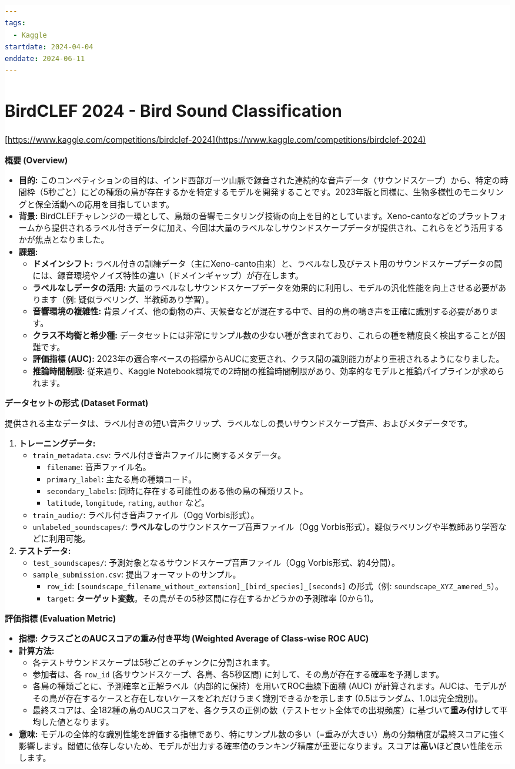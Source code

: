 ```yaml
---
tags:
  - Kaggle
startdate: 2024-04-04
enddate: 2024-06-11
---
```

# BirdCLEF 2024 - Bird Sound Classification
[https://www.kaggle.com/competitions/birdclef-2024](https://www.kaggle.com/competitions/birdclef-2024)

**概要 (Overview)**

* **目的:** このコンペティションの目的は、インド西部ガーツ山脈で録音された連続的な音声データ（サウンドスケープ）から、特定の時間枠（5秒ごと）にどの種類の鳥が存在するかを特定するモデルを開発することです。2023年版と同様に、生物多様性のモニタリングと保全活動への応用を目指しています。
* **背景:** BirdCLEFチャレンジの一環として、鳥類の音響モニタリング技術の向上を目的としています。Xeno-cantoなどのプラットフォームから提供されるラベル付きデータに加え、今回は大量のラベルなしサウンドスケープデータが提供され、これらをどう活用するかが焦点となりました。
* **課題:**
    * **ドメインシフト:** ラベル付きの訓練データ（主にXeno-canto由来）と、ラベルなし及びテスト用のサウンドスケープデータの間には、録音環境やノイズ特性の違い（ドメインギャップ）が存在します。
    * **ラベルなしデータの活用:** 大量のラベルなしサウンドスケープデータを効果的に利用し、モデルの汎化性能を向上させる必要があります（例: 疑似ラベリング、半教師あり学習）。
    * **音響環境の複雑性:** 背景ノイズ、他の動物の声、天候音などが混在する中で、目的の鳥の鳴き声を正確に識別する必要があります。
    * **クラス不均衡と希少種:** データセットには非常にサンプル数の少ない種が含まれており、これらの種を精度良く検出することが困難です。
    * **評価指標 (AUC):** 2023年の適合率ベースの指標からAUCに変更され、クラス間の識別能力がより重視されるようになりました。
    * **推論時間制限:** 従来通り、Kaggle Notebook環境での2時間の推論時間制限があり、効率的なモデルと推論パイプラインが求められます。

**データセットの形式 (Dataset Format)**

提供される主なデータは、ラベル付きの短い音声クリップ、ラベルなしの長いサウンドスケープ音声、およびメタデータです。

1.  **トレーニングデータ:**
    * `train_metadata.csv`: ラベル付き音声ファイルに関するメタデータ。
        * `filename`: 音声ファイル名。
        * `primary_label`: 主たる鳥の種類コード。
        * `secondary_labels`: 同時に存在する可能性のある他の鳥の種類リスト。
        * `latitude`, `longitude`, `rating`, `author` など。
    * `train_audio/`: ラベル付き音声ファイル（Ogg Vorbis形式）。
    * `unlabeled_soundscapes/`: **ラベルなし**のサウンドスケープ音声ファイル（Ogg Vorbis形式）。疑似ラベリングや半教師あり学習などに利用可能。
2.  **テストデータ:**
    * `test_soundscapes/`: 予測対象となるサウンドスケープ音声ファイル（Ogg Vorbis形式、約4分間）。
    * `sample_submission.csv`: 提出フォーマットのサンプル。
        * `row_id`: `[soundscape_filename_without_extension]_[bird_species]_[seconds]` の形式（例: `soundscape_XYZ_amered_5`）。
        * `target`: **ターゲット変数**。その鳥がその5秒区間に存在するかどうかの予測確率 (0から1)。

**評価指標 (Evaluation Metric)**

* **指標:** **クラスごとのAUCスコアの重み付き平均 (Weighted Average of Class-wise ROC AUC)**
* **計算方法:**
    * 各テストサウンドスケープは5秒ごとのチャンクに分割されます。
    * 参加者は、各 `row_id` (各サウンドスケープ、各鳥、各5秒区間) に対して、その鳥が存在する確率を予測します。
    * 各鳥の種類ごとに、予測確率と正解ラベル（内部的に保持）を用いてROC曲線下面積 (AUC) が計算されます。AUCは、モデルがその鳥が存在するケースと存在しないケースをどれだけうまく識別できるかを示します (0.5はランダム、1.0は完全識別)。
    * 最終スコアは、全182種の鳥のAUCスコアを、各クラスの正例の数（テストセット全体での出現頻度）に基づいて**重み付け**して平均した値となります。
* **意味:** モデルの全体的な識別性能を評価する指標であり、特にサンプル数の多い（=重みが大きい）鳥の分類精度が最終スコアに強く影響します。閾値に依存しないため、モデルが出力する確率値のランキング精度が重要になります。スコアは**高い**ほど良い性能を示します。
